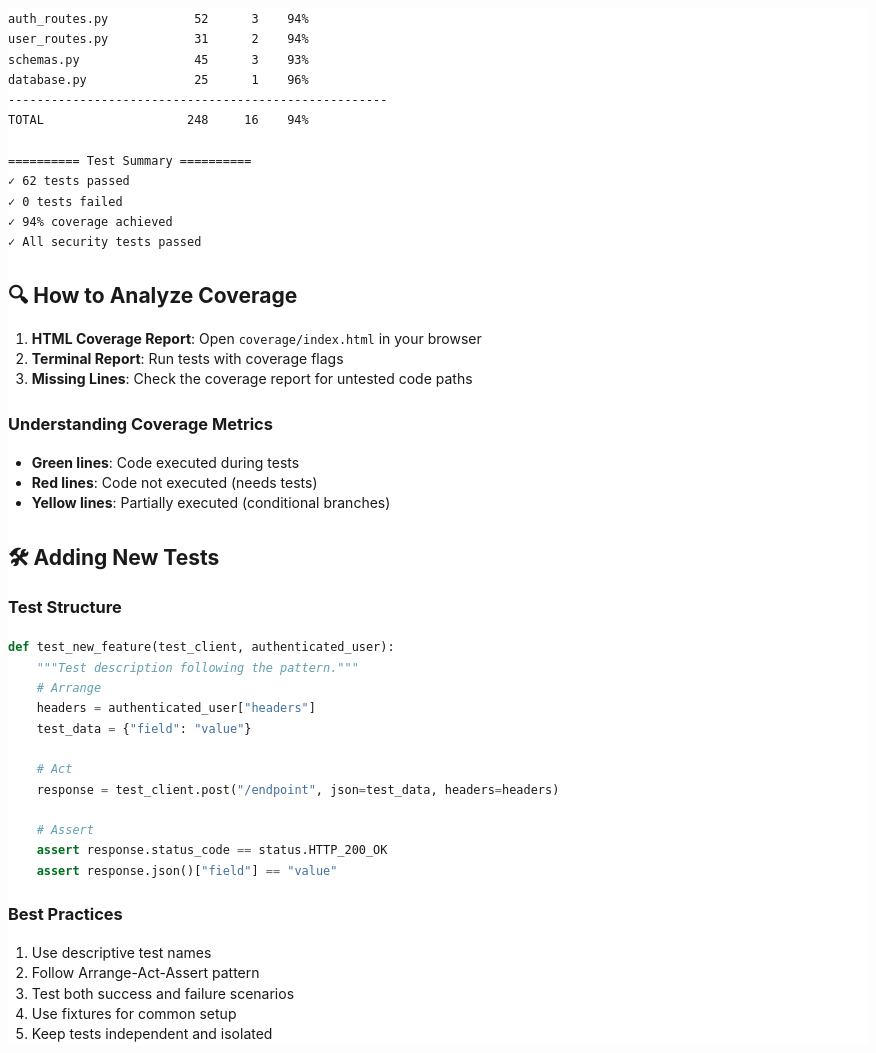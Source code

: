 ```
auth_routes.py            52      3    94%   
user_routes.py            31      2    94%   
schemas.py                45      3    93%   
database.py               25      1    96%   
-----------------------------------------------------
TOTAL                    248     16    94%

========== Test Summary ==========
✓ 62 tests passed
✓ 0 tests failed
✓ 94% coverage achieved
✓ All security tests passed
```

## 🔍 How to Analyze Coverage

1. **HTML Coverage Report**: Open `coverage/index.html` in your browser
2. **Terminal Report**: Run tests with coverage flags
3. **Missing Lines**: Check the coverage report for untested code paths

### Understanding Coverage Metrics
- **Green lines**: Code executed during tests
- **Red lines**: Code not executed (needs tests)
- **Yellow lines**: Partially executed (conditional branches)

## 🛠️ Adding New Tests

### Test Structure
```python
def test_new_feature(test_client, authenticated_user):
    """Test description following the pattern."""
    # Arrange
    headers = authenticated_user["headers"]
    test_data = {"field": "value"}
    
    # Act
    response = test_client.post("/endpoint", json=test_data, headers=headers)
    
    # Assert
    assert response.status_code == status.HTTP_200_OK
    assert response.json()["field"] == "value"
```

### Best Practices
1. Use descriptive test names
2. Follow Arrange-Act-Assert pattern
3. Test both success and failure scenarios
4. Use fixtures for common setup
5. Keep tests independent and isolated
